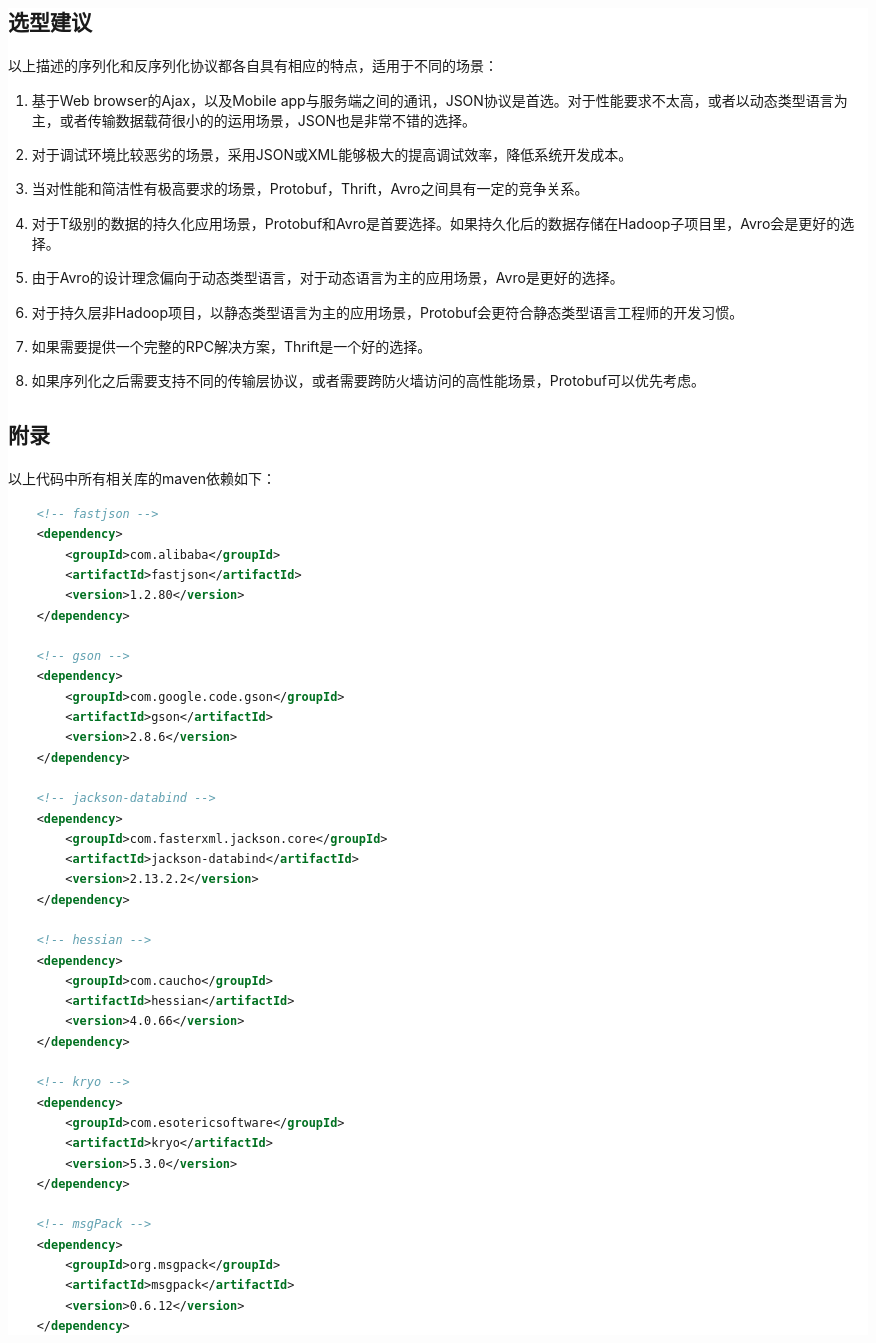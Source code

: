 ## 选型建议

以上描述的序列化和反序列化协议都各自具有相应的特点，适用于不同的场景：

1.  基于Web browser的Ajax，以及Mobile app与服务端之间的通讯，JSON协议是首选。对于性能要求不太高，或者以动态类型语言为主，或者传输数据载荷很小的的运用场景，JSON也是非常不错的选择。

2.  对于调试环境比较恶劣的场景，采用JSON或XML能够极大的提高调试效率，降低系统开发成本。

3.  当对性能和简洁性有极高要求的场景，Protobuf，Thrift，Avro之间具有一定的竞争关系。

4.  对于T级别的数据的持久化应用场景，Protobuf和Avro是首要选择。如果持久化后的数据存储在Hadoop子项目里，Avro会是更好的选择。

5.  由于Avro的设计理念偏向于动态类型语言，对于动态语言为主的应用场景，Avro是更好的选择。

6.  对于持久层非Hadoop项目，以静态类型语言为主的应用场景，Protobuf会更符合静态类型语言工程师的开发习惯。

7.  如果需要提供一个完整的RPC解决方案，Thrift是一个好的选择。

8.  如果序列化之后需要支持不同的传输层协议，或者需要跨防火墙访问的高性能场景，Protobuf可以优先考虑。

## 附录

以上代码中所有相关库的maven依赖如下：

```xml
    <!-- fastjson -->
    <dependency>
        <groupId>com.alibaba</groupId>
        <artifactId>fastjson</artifactId>
        <version>1.2.80</version>
    </dependency>

    <!-- gson -->
    <dependency>
        <groupId>com.google.code.gson</groupId>
        <artifactId>gson</artifactId>
        <version>2.8.6</version>
    </dependency>

    <!-- jackson-databind -->
    <dependency>
        <groupId>com.fasterxml.jackson.core</groupId>
        <artifactId>jackson-databind</artifactId>
        <version>2.13.2.2</version>
    </dependency>

    <!-- hessian -->
    <dependency>
        <groupId>com.caucho</groupId>
        <artifactId>hessian</artifactId>
        <version>4.0.66</version>
    </dependency>

    <!-- kryo -->
    <dependency>
        <groupId>com.esotericsoftware</groupId>
        <artifactId>kryo</artifactId>
        <version>5.3.0</version>
    </dependency>

    <!-- msgPack -->
    <dependency>
        <groupId>org.msgpack</groupId>
        <artifactId>msgpack</artifactId>
        <version>0.6.12</version>
    </dependency>
```